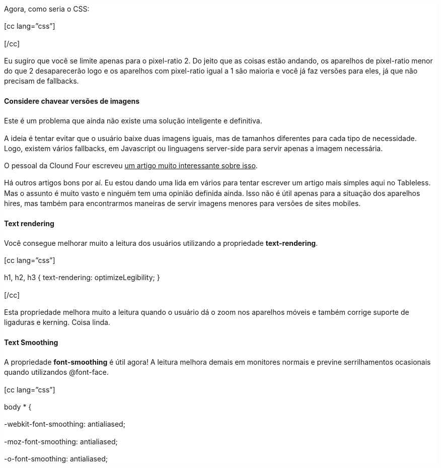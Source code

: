 Agora, como seria o CSS:

[cc lang=&#8221;css&#8221;] 

<link rel="stylesheet" media="screen and (-webkit-device-pixel-ratio: 0.75)" href="low-ppi.css" />

<link rel="stylesheet" media="screen and (-webkit-device-pixel-ratio: 1.0)" href="medium-ppi.css" />

<link rel="stylesheet" media="screen and (-webkit-device-pixel-ratio: 1.5)" href="high-ppi.css" />

<link rel="stylesheet" media="screen and (-webkit-device-pixel-ratio: 2.0)" href="retina.css" />
[/cc]

Eu sugiro que você se limite apenas para o pixel-ratio 2. Do jeito que as coisas estão andando, os aparelhos de pixel-ratio menor do que 2 desaparecerão logo e os aparelhos com pixel-ratio igual a 1 são maioria e você já faz versões para eles, já que não precisam de fallbacks.

#### Considere chavear versões de imagens

Este é um problema que ainda não existe uma solução inteligente e definitiva.
  
A ideia é tentar evitar que o usuário baixe duas imagens iguais, mas de tamanhos diferentes para cada tipo de necessidade. Logo, existem vários fallbacks, em Javascript ou linguagens server-side para servir apenas a imagem necessária.

O pessoal da Clound Four escreveu [um artigo muito interessante sobre isso][7].

Há outros artigos bons por aí. Eu estou dando uma lida em vários para tentar escrever um artigo mais simples aqui no Tableless. Mas o assunto é muito vasto e ninguém tem uma opinião definida ainda. Isso não é útil apenas para a situação dos aparelhos hires, mas também para encontrarmos maneiras de servir imagens menores para versões de sites mobiles.

#### Text rendering

Você consegue melhorar muito a leitura dos usuários utilizando a propriedade **text-rendering**.

[cc lang=&#8221;css&#8221;]
  
h1, h2, h3 { text-rendering: optimizeLegibility; }
  
[/cc]

Esta propriedade melhora muito a leitura quando o usuário dá o zoom nos aparelhos móveis e também corrige suporte de ligaduras e kerning. Coisa linda.

#### Text Smoothing

A propriedade **font-smoothing** é útil agora! A leitura melhora demais em monitores normais e previne serrilhamentos ocasionais quando utilizandos @font-face.

[cc lang=&#8221;css&#8221;]
  
body * {
  
-webkit-font-smoothing: antialiased;
  
-moz-font-smoothing: antialiased;
  
-o-font-smoothing: antialiased;
  

 [1]: https://www.alistapart.com/articles/a-pixel-identity-crisis/?utm_source=TablelessComBr&utm_medium=PostLink&utm_campaign=TablelessComBr&utm_nooverride=1
 [2]: https://en.wikipedia.org/wiki/Pixel
 [3]: https://www.andrewdaceyphotography.com/articles/dpi/
 [4]: https://raw.githubusercontent.com/diegoeis/tableless-static-images/master/2012/03/retina.jpg
 [5]: https://www.appleinsider.com/articles/12/03/13/how_to_preview_the_retina_display_enhanced_applecom_in_safari_on_mac_or_pc.html
 [6]: https://tableless.com.br/introducao-sobre-media-queries/
 [7]: https://cloudfour.com/how-apple-com-will-serve-retina-images-to-new-ipads/?utm_source=TablelessComBr&utm_medium=PostLink&utm_campaign=TablelessComBr&utm_nooverride=1
 [8]: https://coding.smashingmagazine.com/2012/01/16/resolution-independence-with-svg/?utm_source=TablelessComBr&utm_medium=PostLink&utm_campaign=TablelessComBr&utm_nooverride=1
 [9]: https://www.w3.org/community/respimg/
 [10]: https://aralbalkan.com/3331?utm_source=TablelessComBr&utm_medium=PostLink&utm_campaign=TablelessComBr&utm_nooverride=1
 [11]: https://www.weedygarden.net/2010/10/13/retina-display-and-css-background-images/?utm_source=TablelessComBr&utm_medium=PostLink&utm_campaign=TablelessComBr&utm_nooverride=1
 [12]: https://www.lukew.com/ff/entry.asp?1142&utm_source=TablelessComBr&utm_medium=PostLink&utm_campaign=TablelessComBr&utm_nooverride=1
 [13]: https://eisabainyo.net/weblog/2011/06/07/how-to-use-hi-res-images-for-web-apps-in-iphone4/?utm_source=TablelessComBr&utm_medium=PostLink&utm_campaign=TablelessComBr&utm_nooverride=1
 [14]: https://www.fiveminutes.eu/targeting-hight-screen-densities-with-css-media-queries/?utm_source=TablelessComBr&utm_medium=PostLink&utm_campaign=TablelessComBr&utm_nooverride=1
 [15]: https://bradfrostweb.com/blog/mobile/hi-res-optimization/?utm_source=TablelessComBr&utm_medium=PostLink&utm_campaign=TablelessComBr&utm_nooverride=1
